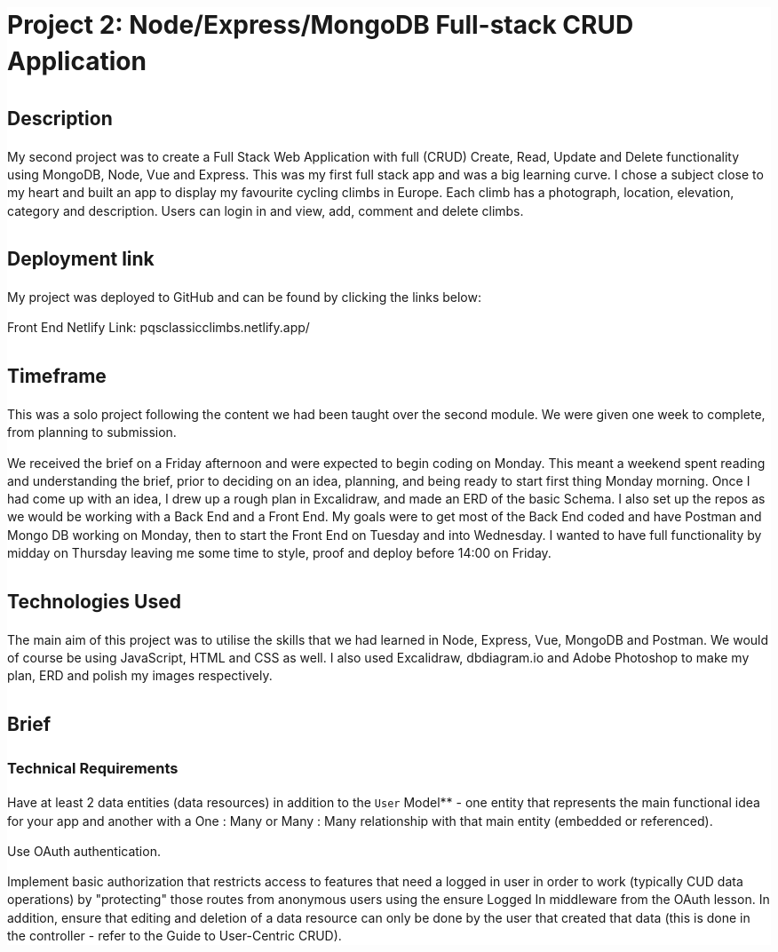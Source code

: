 # Project 2: Node/Express/MongoDB Full-stack CRUD Application


## Description

My second project was to create a Full Stack Web Application with full (CRUD) Create, Read, Update and Delete functionality using MongoDB, Node, Vue and Express. This was my first full stack app and was a big learning curve. I chose a subject close to my heart and built an app to display my favourite cycling climbs in Europe. Each climb has a photograph, location, elevation, category and description. Users can login in and view, add, comment and delete climbs.

## Deployment link

My project was deployed to GitHub and can be found by clicking the links below:

Front End Netlify Link:
pqsclassicclimbs.netlify.app/



## Timeframe

This was a solo project following the content we had been taught over the second module. We were given one week to complete, from planning to submission.

We received the brief on a Friday afternoon and were expected to begin coding on Monday. This meant a weekend spent reading and understanding the brief, prior to deciding on an idea, planning, and being ready to start first thing Monday morning. Once I had come up with an idea, I drew up a rough plan in Excalidraw, and made an ERD of the basic Schema. I also set up the repos as we would be working with a Back End and a Front End. My goals were to get most of the Back End coded and have Postman and Mongo DB working on Monday, then to start the Front End on Tuesday and into Wednesday. I wanted to have full functionality by midday on Thursday leaving me some time to style, proof and deploy before 14:00 on Friday.
## Technologies Used

The main aim of this project was to utilise the skills that we had learned in Node, Express, Vue, MongoDB and Postman. We would of course be using JavaScript, HTML and CSS as well. I also used Excalidraw, dbdiagram.io and Adobe Photoshop to make my plan, ERD and polish my images respectively. 

## Brief

### Technical Requirements

Have at least 2 data entities (data resources) in addition to the `User` Model** - one entity that represents the main functional idea for your app and another with a One : Many or Many : Many relationship with that main entity (embedded or referenced).

Use OAuth authentication.

Implement basic authorization that restricts access to features that need a logged in user in order to work (typically CUD data operations) by "protecting" those routes from anonymous users using the ensure Logged In middleware from the OAuth lesson.  In addition, ensure that editing and deletion of a data resource can only be done by the user that created that data (this is done in the controller - refer to the Guide to User-Centric CRUD).
